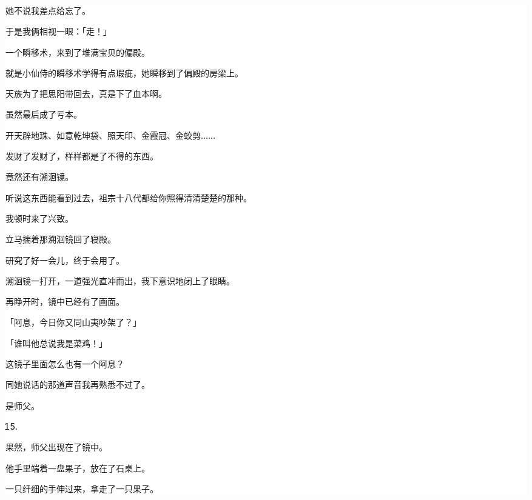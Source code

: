 
她不说我差点给忘了。


于是我俩相视一眼：「走！」


一个瞬移术，来到了堆满宝贝的偏殿。


就是小仙侍的瞬移术学得有点瑕疵，她瞬移到了偏殿的房梁上。


天族为了把思阳带回去，真是下了血本啊。


虽然最后成了亏本。


开天辟地珠、如意乾坤袋、照天印、金霞冠、金蛟剪……


发财了发财了，样样都是了不得的东西。


竟然还有溯洄镜。


听说这东西能看到过去，祖宗十八代都给你照得清清楚楚的那种。


我顿时来了兴致。


立马揣着那溯洄镜回了寝殿。


研究了好一会儿，终于会用了。


溯洄镜一打开，一道强光直冲而出，我下意识地闭上了眼睛。


再睁开时，镜中已经有了画面。


「阿息，今日你又同山夷吵架了？」


「谁叫他总说我是菜鸡！」


这镜子里面怎么也有一个阿息？


同她说话的那道声音我再熟悉不过了。


是师父。


15.


果然，师父出现在了镜中。


他手里端着一盘果子，放在了石桌上。


一只纤细的手伸过来，拿走了一只果子。

